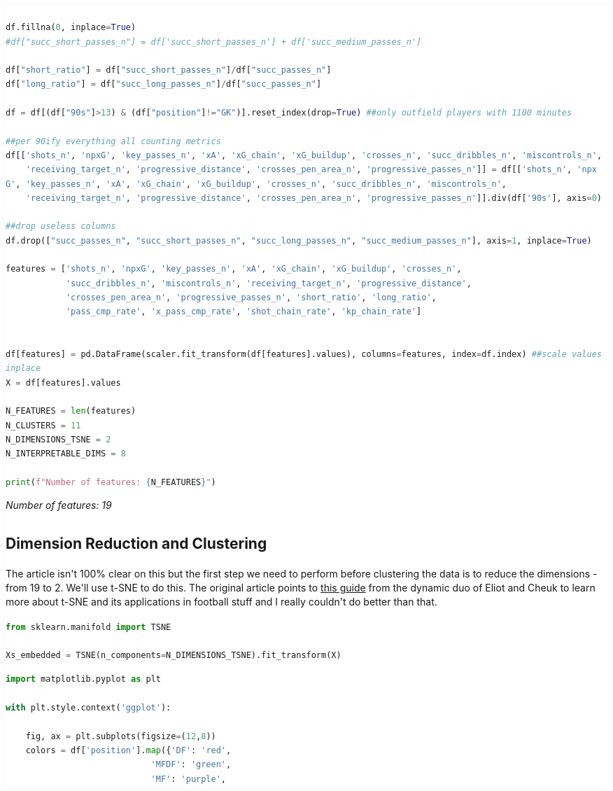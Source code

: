 ```python

df.fillna(0, inplace=True)
#df["succ_short_passes_n"] = df['succ_short_passes_n'] + df['succ_medium_passes_n']

df["short_ratio"] = df["succ_short_passes_n"]/df["succ_passes_n"]
df["long_ratio"] = df["succ_long_passes_n"]/df["succ_passes_n"]

df = df[(df["90s"]>13) & (df["position"]!="GK")].reset_index(drop=True) ##only outfield players with 1100 minutes

##per 90ify everything all counting metrics
df[['shots_n', 'npxG', 'key_passes_n', 'xA', 'xG_chain', 'xG_buildup', 'crosses_n', 'succ_dribbles_n', 'miscontrols_n',
    'receiving_target_n', 'progressive_distance', 'crosses_pen_area_n', 'progressive_passes_n']] = df[['shots_n', 'npxG', 'key_passes_n', 'xA', 'xG_chain', 'xG_buildup', 'crosses_n', 'succ_dribbles_n', 'miscontrols_n',
    'receiving_target_n', 'progressive_distance', 'crosses_pen_area_n', 'progressive_passes_n']].div(df['90s'], axis=0)

##drop useless columns
df.drop(["succ_passes_n", "succ_short_passes_n", "succ_long_passes_n", "succ_medium_passes_n"], axis=1, inplace=True)

features = ['shots_n', 'npxG', 'key_passes_n', 'xA', 'xG_chain', 'xG_buildup', 'crosses_n',
            'succ_dribbles_n', 'miscontrols_n', 'receiving_target_n', 'progressive_distance',
            'crosses_pen_area_n', 'progressive_passes_n', 'short_ratio', 'long_ratio',
            'pass_cmp_rate', 'x_pass_cmp_rate', 'shot_chain_rate', 'kp_chain_rate']


df[features] = pd.DataFrame(scaler.fit_transform(df[features].values), columns=features, index=df.index) ##scale values inplace
X = df[features].values

N_FEATURES = len(features)
N_CLUSTERS = 11
N_DIMENSIONS_TSNE = 2
N_INTERPRETABLE_DIMS = 8

print(f"Number of features: {N_FEATURES}")
```
*Number of features: 19*

## Dimension Reduction and Clustering

The article isn't 100% clear on this but the first step we need to perform before clustering the data is to reduce the dimensions - from 19 to 2. We'll use t-SNE to do this. The original article points to [this guide](https://www.americansocceranalysis.com/home/2018/11/26/tsne) from the dynamic duo of Eliot and Cheuk to learn more about t-SNE and its applications in football stuff and I really couldn't do better than that.

```python
from sklearn.manifold import TSNE

Xs_embedded = TSNE(n_components=N_DIMENSIONS_TSNE).fit_transform(X)
```
```python
import matplotlib.pyplot as plt

with plt.style.context('ggplot'):
    
    fig, ax = plt.subplots(figsize=(12,8))
    colors = df['position'].map({'DF': 'red', 
                             'MFDF': 'green', 
                             'MF': 'purple', 
```